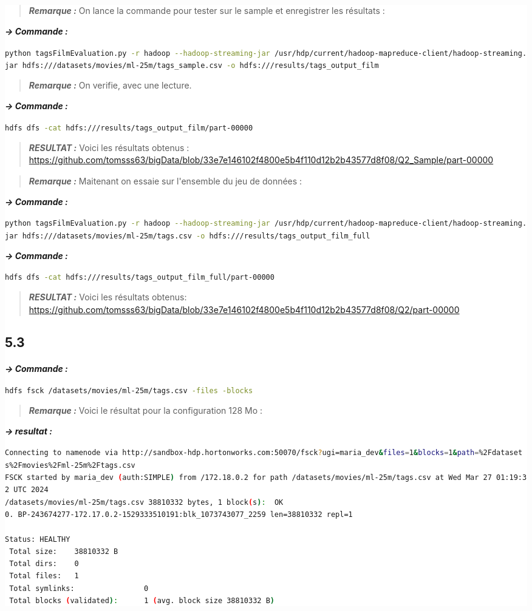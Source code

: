 > ***Remarque :***
On lance la commande pour tester sur le sample et enregistrer les résultats :


***-> Commande :*** 
```sh
python tagsFilmEvaluation.py -r hadoop --hadoop-streaming-jar /usr/hdp/current/hadoop-mapreduce-client/hadoop-streaming.jar hdfs:///datasets/movies/ml-25m/tags_sample.csv -o hdfs:///results/tags_output_film
```

> ***Remarque :***
On verifie, avec une lecture.


***-> Commande :*** 
```sh
hdfs dfs -cat hdfs:///results/tags_output_film/part-00000
```


> ***RESULTAT :***
Voici les résultats obtenus : https://github.com/tomsss63/bigData/blob/33e7e146102f4800e5b4f110d12b2b43577d8f08/Q2_Sample/part-00000


> ***Remarque :***
Maitenant on essaie sur l'ensemble du jeu de données :


***-> Commande :*** 
```sh
python tagsFilmEvaluation.py -r hadoop --hadoop-streaming-jar /usr/hdp/current/hadoop-mapreduce-client/hadoop-streaming.jar hdfs:///datasets/movies/ml-25m/tags.csv -o hdfs:///results/tags_output_film_full
```

***-> Commande :*** 
```sh
hdfs dfs -cat hdfs:///results/tags_output_film_full/part-00000
```


> ***RESULTAT :***
Voici les résultats obtenus: https://github.com/tomsss63/bigData/blob/33e7e146102f4800e5b4f110d12b2b43577d8f08/Q2/part-00000

## 5.3 


***-> Commande :*** 
```sh
hdfs fsck /datasets/movies/ml-25m/tags.csv -files -blocks
```

> ***Remarque :***
Voici le résultat pour la configuration 128 Mo :

***-> resultat :*** 
```sh
Connecting to namenode via http://sandbox-hdp.hortonworks.com:50070/fsck?ugi=maria_dev&files=1&blocks=1&path=%2Fdatasets%2Fmovies%2Fml-25m%2Ftags.csv
FSCK started by maria_dev (auth:SIMPLE) from /172.18.0.2 for path /datasets/movies/ml-25m/tags.csv at Wed Mar 27 01:19:32 UTC 2024
/datasets/movies/ml-25m/tags.csv 38810332 bytes, 1 block(s):  OK
0. BP-243674277-172.17.0.2-1529333510191:blk_1073743077_2259 len=38810332 repl=1

Status: HEALTHY
 Total size:    38810332 B
 Total dirs:    0
 Total files:   1
 Total symlinks:                0
 Total blocks (validated):      1 (avg. block size 38810332 B)
```